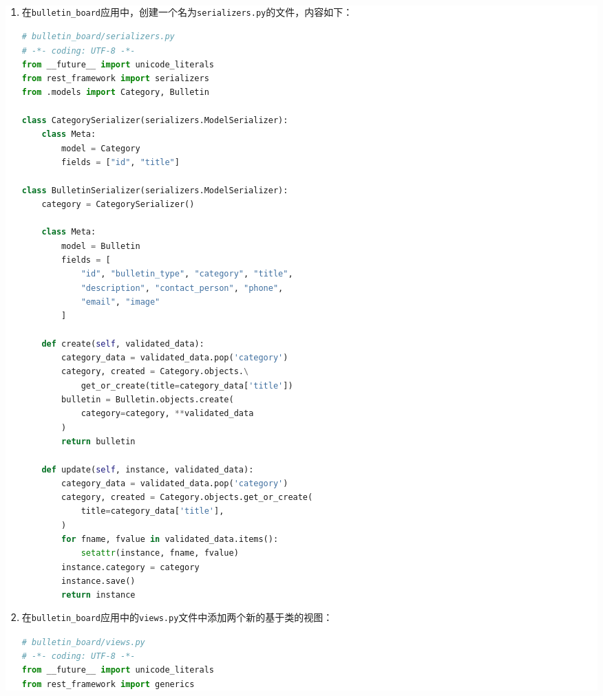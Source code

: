 1.  在`bulletin_board`应用中，创建一个名为`serializers.py`的文件，内容如下：

    ```py
    # bulletin_board/serializers.py
    # -*- coding: UTF-8 -*-
    from __future__ import unicode_literals
    from rest_framework import serializers
    from .models import Category, Bulletin

    class CategorySerializer(serializers.ModelSerializer):
        class Meta:
            model = Category
            fields = ["id", "title"]

    class BulletinSerializer(serializers.ModelSerializer):
        category = CategorySerializer()

        class Meta:
            model = Bulletin
            fields = [
                "id", "bulletin_type", "category", "title",
                "description", "contact_person", "phone",
                "email", "image"
            ]

        def create(self, validated_data):
            category_data = validated_data.pop('category')
            category, created = Category.objects.\
                get_or_create(title=category_data['title'])
            bulletin = Bulletin.objects.create(
                category=category, **validated_data
            )
            return bulletin

        def update(self, instance, validated_data):
            category_data = validated_data.pop('category')
            category, created = Category.objects.get_or_create(
                title=category_data['title'],
            )
            for fname, fvalue in validated_data.items():
                setattr(instance, fname, fvalue)
            instance.category = category
            instance.save()
            return instance
    ```

1.  在`bulletin_board`应用中的`views.py`文件中添加两个新的基于类的视图：

    ```py
    # bulletin_board/views.py
    # -*- coding: UTF-8 -*-
    from __future__ import unicode_literals
    from rest_framework import generics
